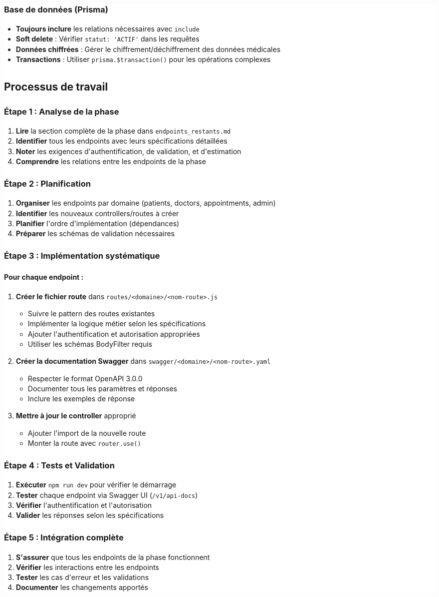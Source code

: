 ### Base de données (Prisma)
- **Toujours inclure** les relations nécessaires avec `include`
- **Soft delete** : Vérifier `statut: 'ACTIF'` dans les requêtes
- **Données chiffrées** : Gérer le chiffrement/déchiffrement des données médicales
- **Transactions** : Utiliser `prisma.$transaction()` pour les opérations complexes

## Processus de travail

### Étape 1 : Analyse de la phase
1. **Lire** la section complète de la phase dans `endpoints_restants.md`
2. **Identifier** tous les endpoints avec leurs spécifications détaillées
3. **Noter** les exigences d'authentification, de validation, et d'estimation
4. **Comprendre** les relations entre les endpoints de la phase

### Étape 2 : Planification
1. **Organiser** les endpoints par domaine (patients, doctors, appointments, admin)
2. **Identifier** les nouveaux controllers/routes à créer
3. **Planifier** l'ordre d'implémentation (dépendances)
4. **Préparer** les schémas de validation nécessaires

### Étape 3 : Implémentation systématique

#### Pour chaque endpoint :

1. **Créer le fichier route** dans `routes/<domaine>/<nom-route>.js`
   - Suivre le pattern des routes existantes
   - Implémenter la logique métier selon les spécifications
   - Ajouter l'authentification et autorisation appropriées
   - Utiliser les schémas BodyFilter requis

2. **Créer la documentation Swagger** dans `swagger/<domaine>/<nom-route>.yaml`
   - Respecter le format OpenAPI 3.0.0
   - Documenter tous les paramètres et réponses
   - Inclure les exemples de réponse

3. **Mettre à jour le controller** approprié
   - Ajouter l'import de la nouvelle route
   - Monter la route avec `router.use()`

### Étape 4 : Tests et Validation
1. **Exécuter** `npm run dev` pour vérifier le démarrage
2. **Tester** chaque endpoint via Swagger UI (`/v1/api-docs`)
3. **Vérifier** l'authentification et l'autorisation
4. **Valider** les réponses selon les spécifications

### Étape 5 : Intégration complète
1. **S'assurer** que tous les endpoints de la phase fonctionnent
2. **Vérifier** les interactions entre les endpoints
3. **Tester** les cas d'erreur et les validations
4. **Documenter** les changements apportés
